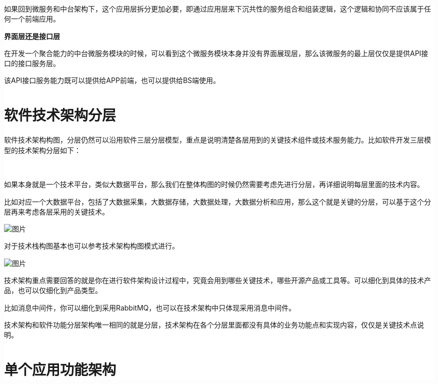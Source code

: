

如果回到微服务和中台架构下，这个应用层拆分更加必要，即通过应用层来下沉共性的服务组合和组装逻辑，这个逻辑和协同不应该属于任何一个前端应用。





**界面层还是接口层**



在开发一个聚合能力的中台微服务模块的时候，可以看到这个微服务模块本身并没有界面展现层，那么该微服务的最上层仅仅是提供API接口的接口服务层。



该API接口服务能力既可以提供给APP前端，也可以提供给BS端使用。



# **软件技术架构分层**



软件技术架构构图，分层仍然可以沿用软件三层分层模型，重点是说明清楚各层用到的关键技术组件或技术服务能力。比如软件开发三层模型的技术架构分层如下：



![图片](data:image/gif;base64,iVBORw0KGgoAAAANSUhEUgAAAAEAAAABCAYAAAAfFcSJAAAADUlEQVQImWNgYGBgAAAABQABh6FO1AAAAABJRU5ErkJggg==)



如果本身就是一个技术平台，类似大数据平台，那么我们在整体构图的时候仍然需要考虑先进行分层，再详细说明每层里面的技术内容。



比如对应一个大数据平台，包括了大数据采集，大数据存储，大数据处理，大数据分析和应用，那么这个就是关键的分层，可以基于这个分层再来考虑各层采用的关键技术。



![图片](https://mmbiz.qpic.cn/mmbiz_jpg/RQueXibgo0KNuIu9Oib3R4Zt1mx1WYknRqtSMogtQpqnUnHQwLebBQkSFXajN8TwRNqPmPDRAL0icBKgLVadmCN6g/640?wx_fmt=jpeg&tp=webp&wxfrom=5&wx_lazy=1&wx_co=1)







对于技术栈构图基本也可以参考技术架构构图模式进行。





![图片](https://mmbiz.qpic.cn/mmbiz_jpg/RQueXibgo0KNuIu9Oib3R4Zt1mx1WYknRqsFjxVj9d4YtuZCN2dsETfiaZGzFDUraCQezk8ibxWe01oiaj82NHTvlPw/640?wx_fmt=jpeg&tp=webp&wxfrom=5&wx_lazy=1&wx_co=1)





技术架构重点需要回答的就是你在进行软件架构设计过程中，究竟会用到哪些关键技术，哪些开源产品或工具等。可以细化到具体的技术产品，也可以仅细化到产品类型。



比如消息中间件，你可以细化到采用RabbitMQ，也可以在技术架构中只体现采用消息中间件。



技术架构和软件功能分层架构唯一相同的就是分层，技术架构在各个分层里面都没有具体的业务功能点和实现内容，仅仅是关键技术点说明。



# **单个应用功能架构**
